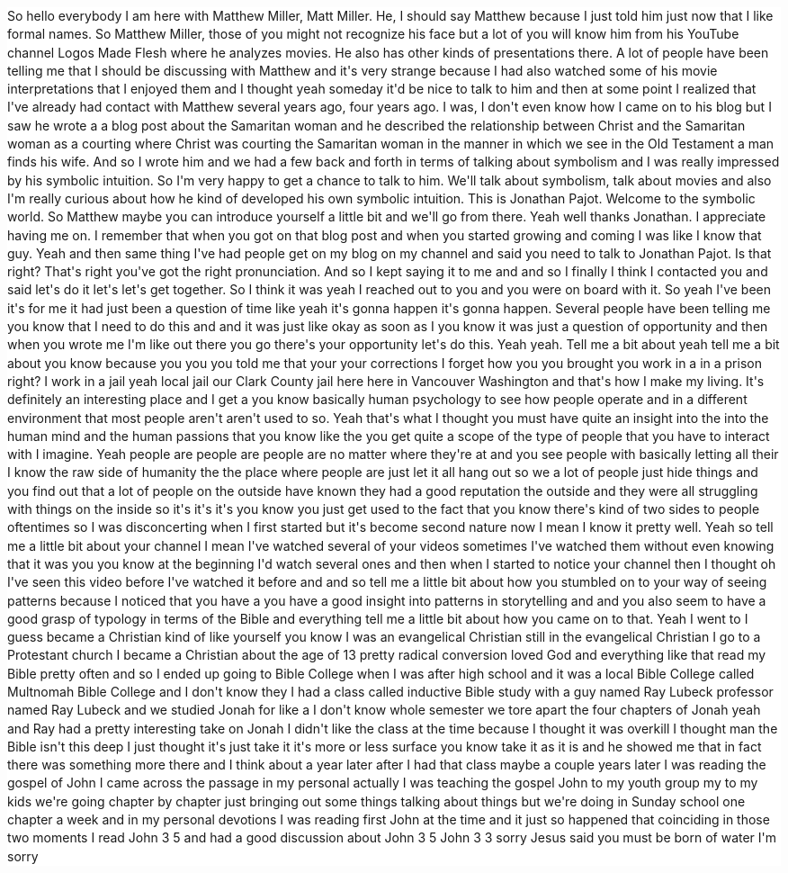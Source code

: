  So hello everybody I am here with Matthew Miller, Matt Miller. He, I should say Matthew because I just told him just now that I like formal names. So Matthew Miller, those of you might not recognize his face but a lot of you will know him from his YouTube channel Logos Made Flesh where he analyzes movies. He also has other kinds of presentations there. A lot of people have been telling me that I should be discussing with Matthew and it's very strange because I had also watched some of his movie interpretations that I enjoyed them and I thought yeah someday it'd be nice to talk to him and then at some point I realized that I've already had contact with Matthew several years ago, four years ago. I was, I don't even know how I came on to his blog but I saw he wrote a a blog post about the Samaritan woman and he described the relationship between Christ and the Samaritan woman as a courting where Christ was courting the Samaritan woman in the manner in which we see in the Old Testament a man finds his wife. And so I wrote him and we had a few back and forth in terms of talking about symbolism and I was really impressed by his symbolic intuition. So I'm very happy to get a chance to talk to him. We'll talk about symbolism, talk about movies and also I'm really curious about how he kind of developed his own symbolic intuition. This is Jonathan Pajot. Welcome to the symbolic world. So Matthew maybe you can introduce yourself a little bit and we'll go from there. Yeah well thanks Jonathan. I appreciate having me on. I remember that when you got on that blog post and when you started growing and coming I was like I know that guy. Yeah and then same thing I've had people get on my blog on my channel and said you need to talk to Jonathan Pajot. Is that right? That's right you've got the right pronunciation. And so I kept saying it to me and and so I finally I think I contacted you and said let's do it let's let's get together. So I think it was yeah I reached out to you and you were on board with it. So yeah I've been it's for me it had just been a question of time like yeah it's gonna happen it's gonna happen. Several people have been telling me you know that I need to do this and and it was just like okay as soon as I you know it was just a question of opportunity and then when you wrote me I'm like out there you go there's your opportunity let's do this. Yeah yeah. Tell me a bit about yeah tell me a bit about you know because you you you told me that your your corrections I forget how you you brought you work in a in a prison right? I work in a jail yeah local jail our Clark County jail here here in Vancouver Washington and that's how I make my living. It's definitely an interesting place and I get a you know basically human psychology to see how people operate and in a different environment that most people aren't aren't used to so. Yeah that's what I thought you must have quite an insight into the into the human mind and the human passions that you know like the you get quite a scope of the type of people that you have to interact with I imagine. Yeah people are people are people are no matter where they're at and you see people with basically letting all their I know the raw side of humanity the the place where people are just let it all hang out so we a lot of people just hide things and you find out that a lot of people on the outside have known they had a good reputation the outside and they were all struggling with things on the inside so it's it's it's you know you just get used to the fact that you know there's kind of two sides to people oftentimes so I was disconcerting when I first started but it's become second nature now I mean I know it pretty well. Yeah so tell me a little bit about your channel I mean I've watched several of your videos sometimes I've watched them without even knowing that it was you you know at the beginning I'd watch several ones and then when I started to notice your channel then I thought oh I've seen this video before I've watched it before and and so tell me a little bit about how you stumbled on to your way of seeing patterns because I noticed that you have a you have a good insight into patterns in storytelling and and you also seem to have a good grasp of typology in terms of the Bible and everything tell me a little bit about how you came on to that. Yeah I went to I guess became a Christian kind of like yourself you know I was an evangelical Christian still in the evangelical Christian I go to a Protestant church I became a Christian about the age of 13 pretty radical conversion loved God and everything like that read my Bible pretty often and so I ended up going to Bible College when I was after high school and it was a local Bible College called Multnomah Bible College and I don't know they I had a class called inductive Bible study with a guy named Ray Lubeck professor named Ray Lubeck and we studied Jonah for like a I don't know whole semester we tore apart the four chapters of Jonah yeah and Ray had a pretty interesting take on Jonah I didn't like the class at the time because I thought it was overkill I thought man the Bible isn't this deep I just thought it's just take it it's more or less surface you know take it as it is and he showed me that in fact there was something more there and I think about a year later after I had that class maybe a couple years later I was reading the gospel of John I came across the passage in my personal actually I was teaching the gospel John to my youth group my to my kids we're going chapter by chapter just bringing out some things talking about things but we're doing in Sunday school one chapter a week and in my personal devotions I was reading first John at the time and it just so happened that coinciding in those two moments I read John 3 5 and had a good discussion about John 3 5 John 3 3 sorry Jesus said you must be born of water I'm sorry